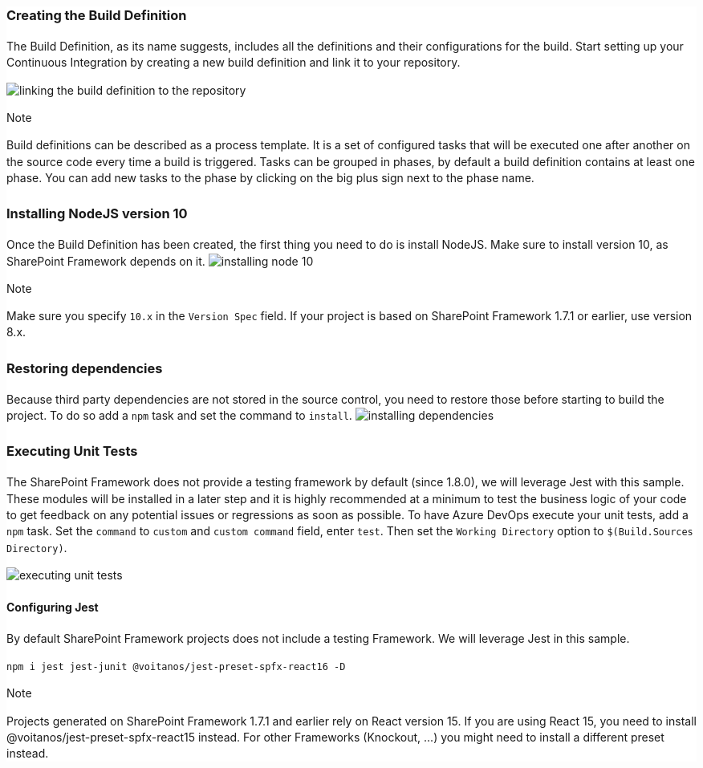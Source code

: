 ### Creating the Build Definition

The Build Definition, as its name suggests, includes all the definitions and their configurations for the build.  Start setting up your Continuous Integration by creating a new build definition and link it to your repository.

![linking the build definition to the repository](../../images/azure-devops-spfx-01.png)

> [!NOTE] 
> Build definitions can be described as a process template. It is a set of configured tasks that will be executed one after another on the source code every time a build is triggered. Tasks can be grouped in phases, by default a build definition contains at least one phase. You can add new tasks to the phase by clicking on the big plus sign next to the phase name.

### Installing NodeJS version 10

Once the Build Definition has been created, the first thing you need to do is install NodeJS.  Make sure to install version 10, as SharePoint Framework depends on it.
![installing node 10](../../images/azure-devops-spfx-02.png)

> [!NOTE] 
> Make sure you specify `10.x` in the `Version Spec` field. If your project is based on SharePoint Framework 1.7.1 or earlier, use version 8.x.

### Restoring dependencies

Because third party dependencies are not stored in the source control, you need to restore those before starting to build the project. To do so add a `npm` task and set the command to `install`.
![installing dependencies](../../images/azure-devops-spfx-03.png)

### Executing Unit Tests

The SharePoint Framework does not provide a testing framework by default (since 1.8.0), we will leverage Jest with this sample. These modules will be installed in a later step and it is highly recommended at a minimum to test the business logic of your code to get feedback on any potential issues or regressions as soon as possible. To have Azure DevOps execute your unit tests, add a `npm` task. Set the `command` to `custom` and `custom command` field, enter `test`. Then set the `Working Directory` option to `$(Build.SourcesDirectory)`.

![executing unit tests](../../images/azure-devops-spfx-04.png)


#### Configuring Jest

By default SharePoint Framework projects does not include a testing Framework. We will leverage Jest in this sample.

```console
npm i jest jest-junit @voitanos/jest-preset-spfx-react16 -D
```

> [!NOTE] 
> Projects generated on SharePoint Framework 1.7.1 and earlier rely on React version 15. If you are using React 15, you need to install @voitanos/jest-preset-spfx-react15 instead. For other Frameworks (Knockout, ...) you might need to install a different preset instead. 
